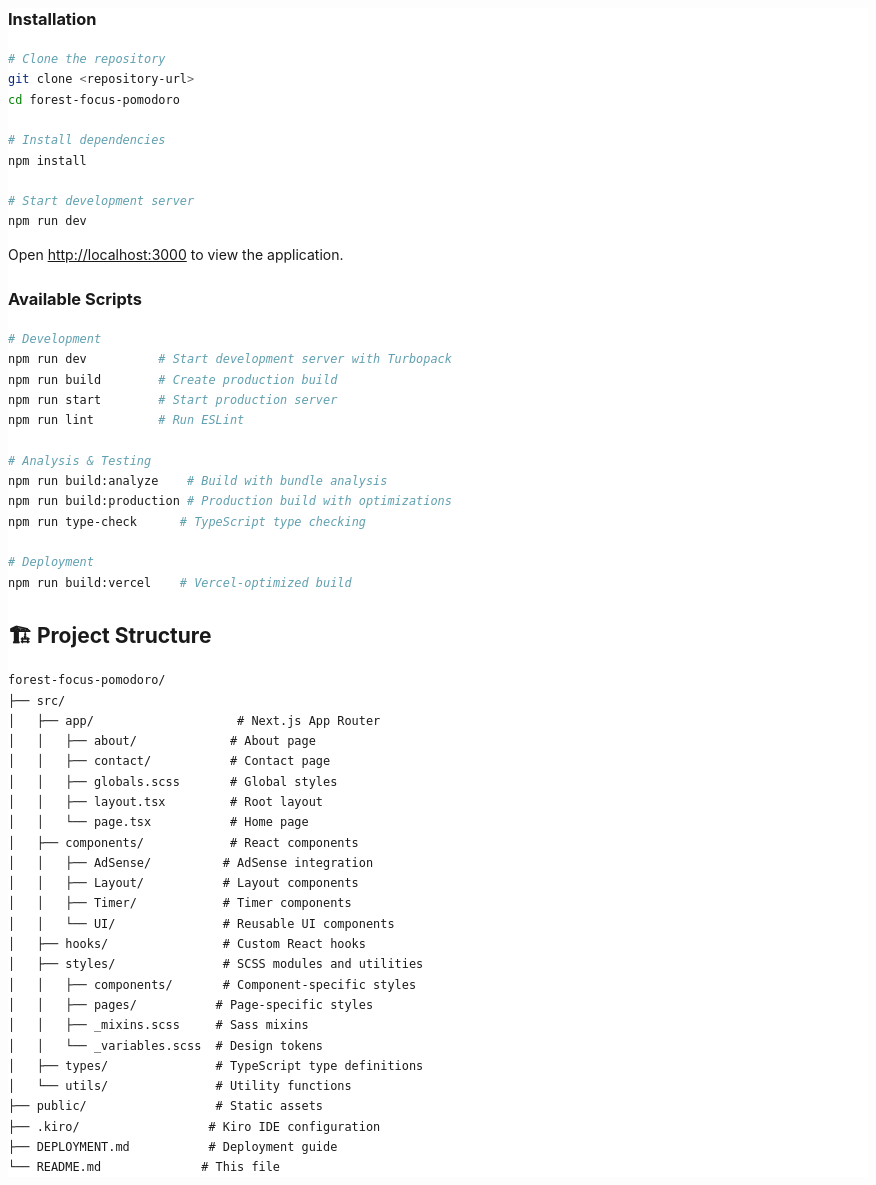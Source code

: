 ### Installation

```bash
# Clone the repository
git clone <repository-url>
cd forest-focus-pomodoro

# Install dependencies
npm install

# Start development server
npm run dev
```

Open [http://localhost:3000](http://localhost:3000) to view the application.

### Available Scripts

```bash
# Development
npm run dev          # Start development server with Turbopack
npm run build        # Create production build
npm run start        # Start production server
npm run lint         # Run ESLint

# Analysis & Testing
npm run build:analyze    # Build with bundle analysis
npm run build:production # Production build with optimizations
npm run type-check      # TypeScript type checking

# Deployment
npm run build:vercel    # Vercel-optimized build
```

## 🏗️ Project Structure

```
forest-focus-pomodoro/
├── src/
│   ├── app/                    # Next.js App Router
│   │   ├── about/             # About page
│   │   ├── contact/           # Contact page
│   │   ├── globals.scss       # Global styles
│   │   ├── layout.tsx         # Root layout
│   │   └── page.tsx           # Home page
│   ├── components/            # React components
│   │   ├── AdSense/          # AdSense integration
│   │   ├── Layout/           # Layout components
│   │   ├── Timer/            # Timer components
│   │   └── UI/               # Reusable UI components
│   ├── hooks/                # Custom React hooks
│   ├── styles/               # SCSS modules and utilities
│   │   ├── components/       # Component-specific styles
│   │   ├── pages/           # Page-specific styles
│   │   ├── _mixins.scss     # Sass mixins
│   │   └── _variables.scss  # Design tokens
│   ├── types/               # TypeScript type definitions
│   └── utils/               # Utility functions
├── public/                  # Static assets
├── .kiro/                  # Kiro IDE configuration
├── DEPLOYMENT.md           # Deployment guide
└── README.md              # This file
```
